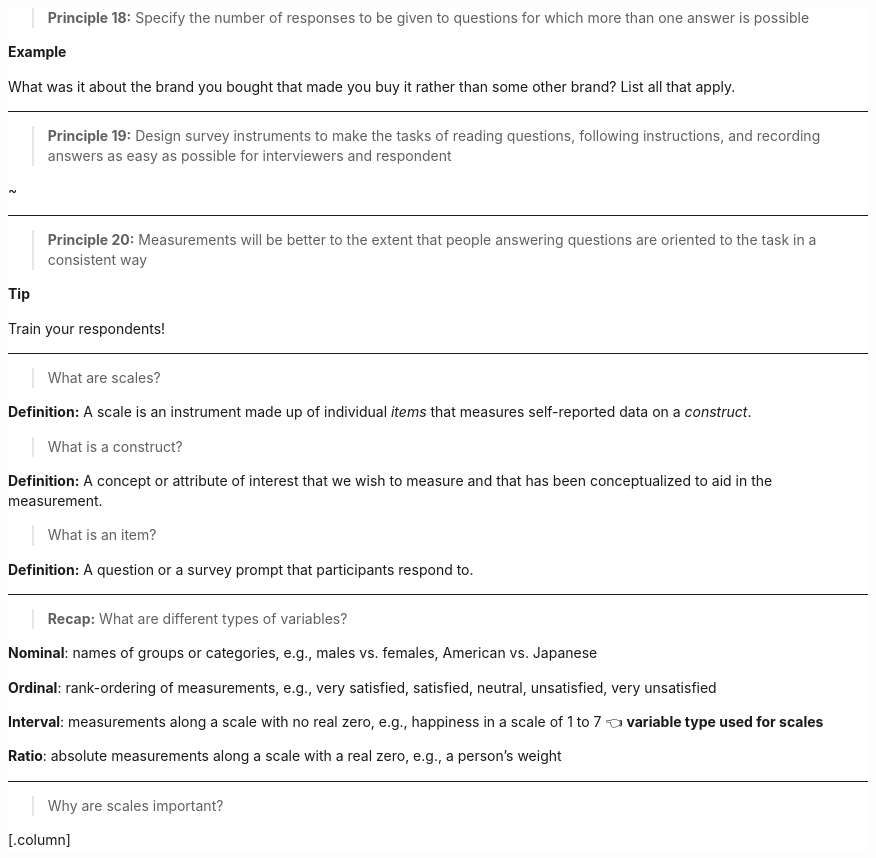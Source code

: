 > **Principle 18:** Specify the number of responses to be given to questions for which more than one answer is possible

**Example**	


What was it about the brand you bought that made you buy it rather than some other brand? List all that apply.

---

> **Principle 19:** Design survey instruments to make the tasks of reading questions, following instructions, and recording answers as easy as possible for interviewers and respondent

~

---

> **Principle 20:** Measurements will be better to the extent that people answering questions are oriented to the task in a consistent way

**Tip**

Train your respondents!



---

> What are scales?

**Definition:** A scale is an instrument made up of individual *items* that measures self-reported data on a *construct*.

> What is a construct?

**Definition:** A concept or attribute of interest that we wish to measure and that has been conceptualized to aid in the measurement.

> What is an item?

**Definition:** A question or a survey prompt that participants respond to.

---

> **Recap:** What are different types of variables?

**Nominal**: names of groups or categories, e.g., males vs. females, American vs. Japanese

**Ordinal**: rank-ordering of measurements, e.g., very satisfied, satisfied, neutral, unsatisfied, very unsatisfied

**Interval**: measurements along a scale with no real zero, e.g., happiness in a scale of 1 to 7 👈 **variable type used for scales**

**Ratio**: absolute measurements along a scale with a real zero, e.g., a person’s weight

---

> Why are scales important?

[.column]


[^1]: Lazar et al., 2017, [Chapter 5 - Surveys](https://www-sciencedirect-com.ezproxy.library.wisc.edu/science/article/pii/B9780128053904000054)
[^2]: We'll use [R](https://www.r-project.org).
[^3]: We will use same data from [PromptCloud](https://www.promptcloud.com/blog/exploratory-factor-analysis-in-r/ ).
[^4]: Kaiser, 1960, The application of electronic computers to factor analysis
[^5]:  Cattell, 1966, The Scree test for the number of factors